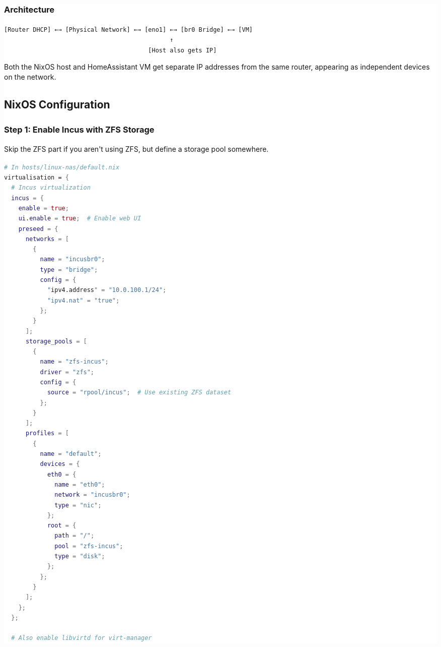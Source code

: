 ### Architecture
```
[Router DHCP] ←→ [Physical Network] ←→ [eno1] ←→ [br0 Bridge] ←→ [VM]
                                              ↑
                                        [Host also gets IP]
```

Both the NixOS host and HomeAssistant VM get separate IP addresses from the same router, appearing as independent devices on the network.

## NixOS Configuration

### Step 1: Enable Incus with ZFS Storage
Skip the ZFS part if you aren't using ZFS, but define a storage pool somewhere.

```nix
# In hosts/linux-nas/default.nix
virtualisation = {
  # Incus virtualization
  incus = {
    enable = true;
    ui.enable = true;  # Enable web UI
    preseed = {
      networks = [
        {
          name = "incusbr0";
          type = "bridge";
          config = {
            "ipv4.address" = "10.0.100.1/24";
            "ipv4.nat" = "true";
          };
        }
      ];
      storage_pools = [
        {
          name = "zfs-incus";
          driver = "zfs";
          config = {
            source = "rpool/incus";  # Use existing ZFS dataset
          };
        }
      ];
      profiles = [
        {
          name = "default";
          devices = {
            eth0 = {
              name = "eth0";
              network = "incusbr0";
              type = "nic";
            };
            root = {
              path = "/";
              pool = "zfs-incus";
              type = "disk";
            };
          };
        }
      ];
    };
  };

  # Also enable libvirtd for virt-manager
```